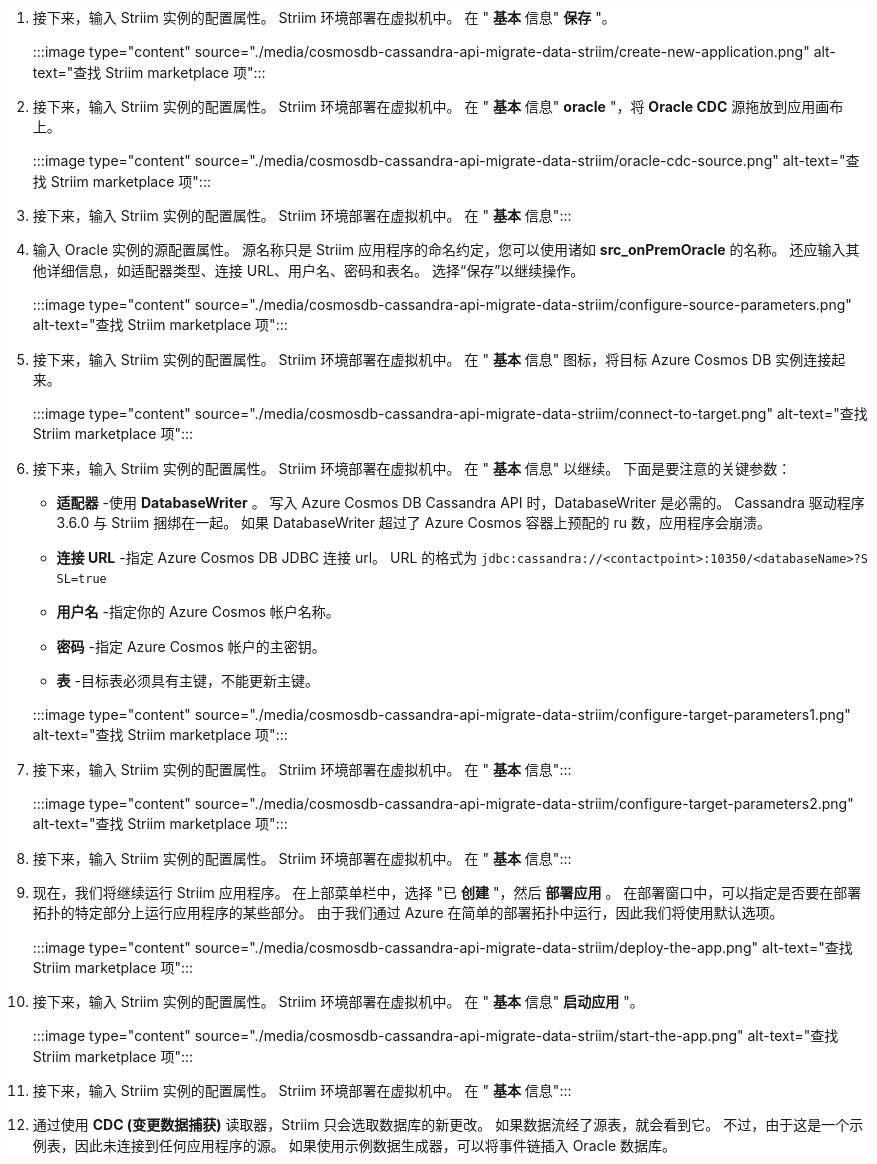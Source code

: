 1. 接下来，输入 Striim 实例的配置属性。 Striim 环境部署在虚拟机中。 在 &quot; **基本** 信息" **保存** "。

   :::image type="content" source="./media/cosmosdb-cassandra-api-migrate-data-striim/create-new-application.png" alt-text="查找 Striim marketplace 项&quot;:::

1. 接下来，输入 Striim 实例的配置属性。 Striim 环境部署在虚拟机中。 在 &quot; **基本** 信息" **oracle** "，将 **Oracle CDC** 源拖放到应用画布上。  

   :::image type="content" source="./media/cosmosdb-cassandra-api-migrate-data-striim/oracle-cdc-source.png" alt-text="查找 Striim marketplace 项&quot;:::

1. 接下来，输入 Striim 实例的配置属性。 Striim 环境部署在虚拟机中。 在 &quot; **基本** 信息":::

1. 输入 Oracle 实例的源配置属性。 源名称只是 Striim 应用程序的命名约定，您可以使用诸如  **src_onPremOracle** 的名称。 还应输入其他详细信息，如适配器类型、连接 URL、用户名、密码和表名。 选择“保存”以继续操作。 

   :::image type="content" source="./media/cosmosdb-cassandra-api-migrate-data-striim/configure-source-parameters.png" alt-text="查找 Striim marketplace 项&quot;:::

1. 接下来，输入 Striim 实例的配置属性。 Striim 环境部署在虚拟机中。 在 &quot; **基本** 信息" 图标，将目标 Azure Cosmos DB 实例连接起来。 

   :::image type="content" source="./media/cosmosdb-cassandra-api-migrate-data-striim/connect-to-target.png" alt-text="查找 Striim marketplace 项&quot;:::

1. 接下来，输入 Striim 实例的配置属性。 Striim 环境部署在虚拟机中。 在 &quot; **基本** 信息" 以继续。 下面是要注意的关键参数：

   * **适配器** -使用 **DatabaseWriter** 。 写入 Azure Cosmos DB Cassandra API 时，DatabaseWriter 是必需的。 Cassandra 驱动程序3.6.0 与 Striim 捆绑在一起。 如果 DatabaseWriter 超过了 Azure Cosmos 容器上预配的 ru 数，应用程序会崩溃。

   * **连接 URL** -指定 Azure Cosmos DB JDBC 连接 url。 URL 的格式为     `jdbc:cassandra://<contactpoint>:10350/<databaseName>?SSL=true`

   * **用户名** -指定你的 Azure Cosmos 帐户名称。
   
   * **密码** -指定 Azure Cosmos 帐户的主密钥。

   * **表** -目标表必须具有主键，不能更新主键。

   :::image type="content" source="./media/cosmosdb-cassandra-api-migrate-data-striim/configure-target-parameters1.png" alt-text="查找 Striim marketplace 项&quot;:::

1. 接下来，输入 Striim 实例的配置属性。 Striim 环境部署在虚拟机中。 在 &quot; **基本** 信息":::

   :::image type="content" source="./media/cosmosdb-cassandra-api-migrate-data-striim/configure-target-parameters2.png" alt-text="查找 Striim marketplace 项&quot;:::

1. 接下来，输入 Striim 实例的配置属性。 Striim 环境部署在虚拟机中。 在 &quot; **基本** 信息":::

1. 现在，我们将继续运行 Striim 应用程序。 在上部菜单栏中，选择 "已 **创建** "，然后 **部署应用** 。 在部署窗口中，可以指定是否要在部署拓扑的特定部分上运行应用程序的某些部分。 由于我们通过 Azure 在简单的部署拓扑中运行，因此我们将使用默认选项。

   :::image type="content" source="./media/cosmosdb-cassandra-api-migrate-data-striim/deploy-the-app.png" alt-text="查找 Striim marketplace 项&quot;:::

1. 接下来，输入 Striim 实例的配置属性。 Striim 环境部署在虚拟机中。 在 &quot; **基本** 信息" **启动应用** "。

   :::image type="content" source="./media/cosmosdb-cassandra-api-migrate-data-striim/start-the-app.png" alt-text="查找 Striim marketplace 项&quot;:::

1. 接下来，输入 Striim 实例的配置属性。 Striim 环境部署在虚拟机中。 在 &quot; **基本** 信息":::

1. 通过使用 **CDC (变更数据捕获)** 读取器，Striim 只会选取数据库的新更改。 如果数据流经了源表，就会看到它。 不过，由于这是一个示例表，因此未连接到任何应用程序的源。 如果使用示例数据生成器，可以将事件链插入 Oracle 数据库。
